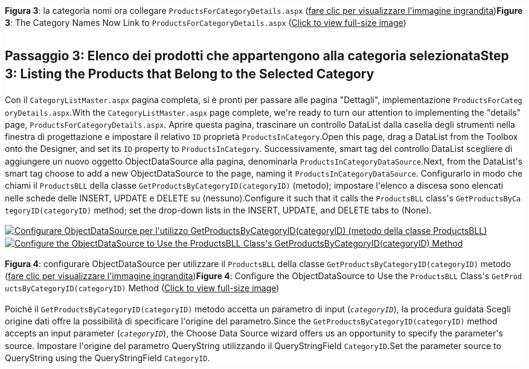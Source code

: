 <span data-ttu-id="29839-155">**Figura 3**: la categoria nomi ora collegare `ProductsForCategoryDetails.aspx` ([fare clic per visualizzare l'immagine ingrandita](master-detail-filtering-acess-two-pages-datalist-vb/_static/image9.png))</span><span class="sxs-lookup"><span data-stu-id="29839-155">**Figure 3**: The Category Names Now Link to `ProductsForCategoryDetails.aspx` ([Click to view full-size image](master-detail-filtering-acess-two-pages-datalist-vb/_static/image9.png))</span></span>


## <a name="step-3-listing-the-products-that-belong-to-the-selected-category"></a><span data-ttu-id="29839-156">Passaggio 3: Elenco dei prodotti che appartengono alla categoria selezionata</span><span class="sxs-lookup"><span data-stu-id="29839-156">Step 3: Listing the Products that Belong to the Selected Category</span></span>

<span data-ttu-id="29839-157">Con il `CategoryListMaster.aspx` pagina completa, si è pronti per passare alle pagina "Dettagli", implementazione `ProductsForCategoryDetails.aspx`.</span><span class="sxs-lookup"><span data-stu-id="29839-157">With the `CategoryListMaster.aspx` page complete, we're ready to turn our attention to implementing the "details" page, `ProductsForCategoryDetails.aspx`.</span></span> <span data-ttu-id="29839-158">Aprire questa pagina, trascinare un controllo DataList dalla casella degli strumenti nella finestra di progettazione e impostare il relativo `ID` proprietà `ProductsInCategory`.</span><span class="sxs-lookup"><span data-stu-id="29839-158">Open this page, drag a DataList from the Toolbox onto the Designer, and set its `ID` property to `ProductsInCategory`.</span></span> <span data-ttu-id="29839-159">Successivamente, smart tag del controllo DataList scegliere di aggiungere un nuovo oggetto ObjectDataSource alla pagina, denominarla `ProductsInCategoryDataSource`.</span><span class="sxs-lookup"><span data-stu-id="29839-159">Next, from the DataList's smart tag choose to add a new ObjectDataSource to the page, naming it `ProductsInCategoryDataSource`.</span></span> <span data-ttu-id="29839-160">Configurarlo in modo che chiami il `ProductsBLL` della classe `GetProductsByCategoryID(categoryID)` (metodo); impostare l'elenco a discesa sono elencati nelle schede delle INSERT, UPDATE e DELETE su (nessuno).</span><span class="sxs-lookup"><span data-stu-id="29839-160">Configure it such that it calls the `ProductsBLL` class's `GetProductsByCategoryID(categoryID)` method; set the drop-down lists in the INSERT, UPDATE, and DELETE tabs to (None).</span></span>


<span data-ttu-id="29839-161">[![Configurare ObjectDataSource per l'utilizzo GetProductsByCategoryID(categoryID) (metodo della classe ProductsBLL)](master-detail-filtering-acess-two-pages-datalist-vb/_static/image11.png)](master-detail-filtering-acess-two-pages-datalist-vb/_static/image10.png)</span><span class="sxs-lookup"><span data-stu-id="29839-161">[![Configure the ObjectDataSource to Use the ProductsBLL Class's GetProductsByCategoryID(categoryID) Method](master-detail-filtering-acess-two-pages-datalist-vb/_static/image11.png)](master-detail-filtering-acess-two-pages-datalist-vb/_static/image10.png)</span></span>

<span data-ttu-id="29839-162">**Figura 4**: configurare ObjectDataSource per utilizzare il `ProductsBLL` della classe `GetProductsByCategoryID(categoryID)` metodo ([fare clic per visualizzare l'immagine ingrandita](master-detail-filtering-acess-two-pages-datalist-vb/_static/image12.png))</span><span class="sxs-lookup"><span data-stu-id="29839-162">**Figure 4**: Configure the ObjectDataSource to Use the `ProductsBLL` Class's `GetProductsByCategoryID(categoryID)` Method ([Click to view full-size image](master-detail-filtering-acess-two-pages-datalist-vb/_static/image12.png))</span></span>


<span data-ttu-id="29839-163">Poiché il `GetProductsByCategoryID(categoryID)` metodo accetta un parametro di input (*`categoryID`*), la procedura guidata Scegli origine dati offre la possibilità di specificare l'origine del parametro.</span><span class="sxs-lookup"><span data-stu-id="29839-163">Since the `GetProductsByCategoryID(categoryID)` method accepts an input parameter (*`categoryID`*), the Choose Data Source wizard offers us an opportunity to specify the parameter's source.</span></span> <span data-ttu-id="29839-164">Impostare l'origine del parametro QueryString utilizzando il QueryStringField `CategoryID`.</span><span class="sxs-lookup"><span data-stu-id="29839-164">Set the parameter source to QueryString using the QueryStringField `CategoryID`.</span></span>

